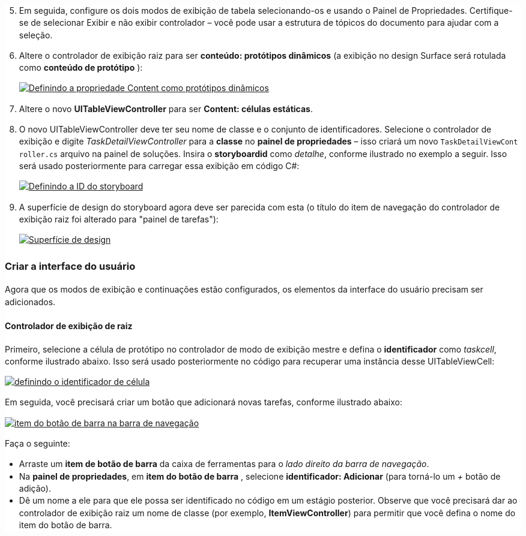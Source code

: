5. Em seguida, configure os dois modos de exibição de tabela selecionando-os e usando o Painel de Propriedades. Certifique-se de selecionar Exibir e não exibir controlador – você pode usar a estrutura de tópicos do documento para ajudar com a seleção.

6. Altere o controlador de exibição raiz para ser  **conteúdo: protótipos dinâmicos** (a exibição no design Surface será rotulada como  **conteúdo de protótipo** ):

    [![Definindo a propriedade Content como protótipos dinâmicos](creating-tables-in-a-storyboard-images/image17a.png)](creating-tables-in-a-storyboard-images/image17a.png#lightbox)

7. Altere o novo **UITableViewController** para ser  **Content: células estáticas**. 

8. O novo UITableViewController deve ter seu nome de classe e o conjunto de identificadores. Selecione o controlador de exibição e digite _TaskDetailViewController_ para a **classe** no **painel de propriedades** – isso criará um novo `TaskDetailViewController.cs` arquivo na painel de soluções. Insira o **storyboardid** como _detalhe_, conforme ilustrado no exemplo a seguir. Isso será usado posteriormente para carregar essa exibição em código C#:  

    [![Definindo a ID do storyboard](creating-tables-in-a-storyboard-images/image18a.png)](creating-tables-in-a-storyboard-images/image18a.png#lightbox)

9. A superfície de design do storyboard agora deve ser parecida com esta (o título do item de navegação do controlador de exibição raiz foi alterado para "painel de tarefas"):

    [![Superfície de design](creating-tables-in-a-storyboard-images/image20a-sml.png)](creating-tables-in-a-storyboard-images/image20a.png#lightbox)  

<a name="Create_the_UI"></a>

### <a name="create-the-ui"></a>Criar a interface do usuário

Agora que os modos de exibição e continuações estão configurados, os elementos da interface do usuário precisam ser adicionados.

#### <a name="root-view-controller"></a>Controlador de exibição de raiz

Primeiro, selecione a célula de protótipo no controlador de modo de exibição mestre e defina o **identificador** como _taskcell_, conforme ilustrado abaixo. Isso será usado posteriormente no código para recuperar uma instância desse UITableViewCell:

 [![definindo o identificador de célula](creating-tables-in-a-storyboard-images/image22a-sml.png)](creating-tables-in-a-storyboard-images/image22a.png#lightbox)

Em seguida, você precisará criar um botão que adicionará novas tarefas, conforme ilustrado abaixo:

[![item do botão de barra na barra de navegação](creating-tables-in-a-storyboard-images/image23-sml.png)](creating-tables-in-a-storyboard-images/image23.png#lightbox)

Faça o seguinte: 

- Arraste um **item de botão de barra** da caixa de ferramentas para o _lado direito da barra de navegação_.
- Na **painel de propriedades**, em **item do botão de barra** , selecione  **identificador: Adicionar** (para torná-lo um *+* botão de adição). 
- Dê um nome a ele para que ele possa ser identificado no código em um estágio posterior. Observe que você precisará dar ao controlador de exibição raiz um nome de classe (por exemplo, **ItemViewController**) para permitir que você defina o nome do item do botão de barra.
